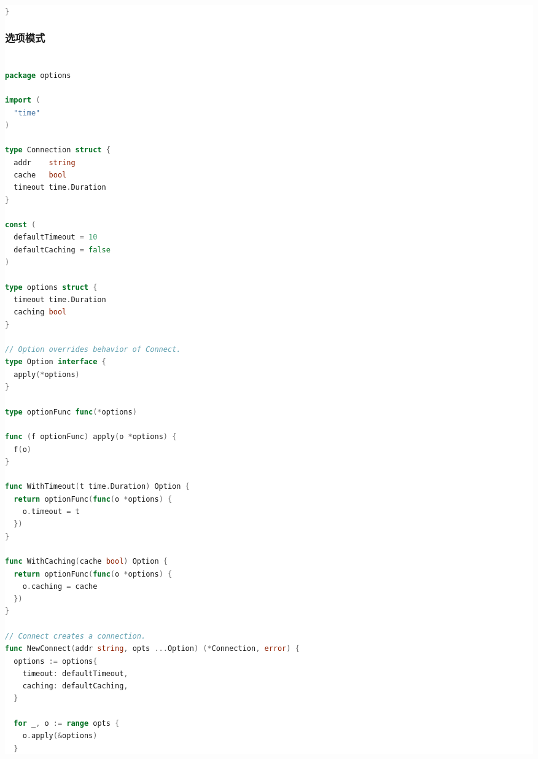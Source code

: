```go
}
```

### 选项模式

```go

package options

import (
  "time"
)

type Connection struct {
  addr    string
  cache   bool
  timeout time.Duration
}

const (
  defaultTimeout = 10
  defaultCaching = false
)

type options struct {
  timeout time.Duration
  caching bool
}

// Option overrides behavior of Connect.
type Option interface {
  apply(*options)
}

type optionFunc func(*options)

func (f optionFunc) apply(o *options) {
  f(o)
}

func WithTimeout(t time.Duration) Option {
  return optionFunc(func(o *options) {
    o.timeout = t
  })
}

func WithCaching(cache bool) Option {
  return optionFunc(func(o *options) {
    o.caching = cache
  })
}

// Connect creates a connection.
func NewConnect(addr string, opts ...Option) (*Connection, error) {
  options := options{
    timeout: defaultTimeout,
    caching: defaultCaching,
  }

  for _, o := range opts {
    o.apply(&options)
  }

```
